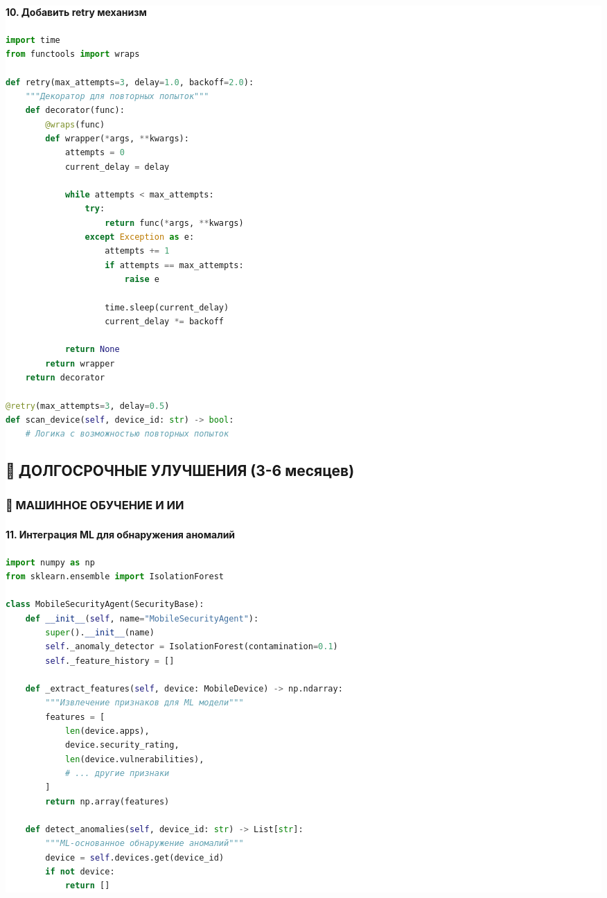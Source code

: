 #### 10. **Добавить retry механизм**
```python
import time
from functools import wraps

def retry(max_attempts=3, delay=1.0, backoff=2.0):
    """Декоратор для повторных попыток"""
    def decorator(func):
        @wraps(func)
        def wrapper(*args, **kwargs):
            attempts = 0
            current_delay = delay
            
            while attempts < max_attempts:
                try:
                    return func(*args, **kwargs)
                except Exception as e:
                    attempts += 1
                    if attempts == max_attempts:
                        raise e
                    
                    time.sleep(current_delay)
                    current_delay *= backoff
                    
            return None
        return wrapper
    return decorator

@retry(max_attempts=3, delay=0.5)
def scan_device(self, device_id: str) -> bool:
    # Логика с возможностью повторных попыток
```

## 🚀 ДОЛГОСРОЧНЫЕ УЛУЧШЕНИЯ (3-6 месяцев)

### 🤖 МАШИННОЕ ОБУЧЕНИЕ И ИИ

#### 11. **Интеграция ML для обнаружения аномалий**
```python
import numpy as np
from sklearn.ensemble import IsolationForest

class MobileSecurityAgent(SecurityBase):
    def __init__(self, name="MobileSecurityAgent"):
        super().__init__(name)
        self._anomaly_detector = IsolationForest(contamination=0.1)
        self._feature_history = []
    
    def _extract_features(self, device: MobileDevice) -> np.ndarray:
        """Извлечение признаков для ML модели"""
        features = [
            len(device.apps),
            device.security_rating,
            len(device.vulnerabilities),
            # ... другие признаки
        ]
        return np.array(features)
    
    def detect_anomalies(self, device_id: str) -> List[str]:
        """ML-основанное обнаружение аномалий"""
        device = self.devices.get(device_id)
        if not device:
            return []
```